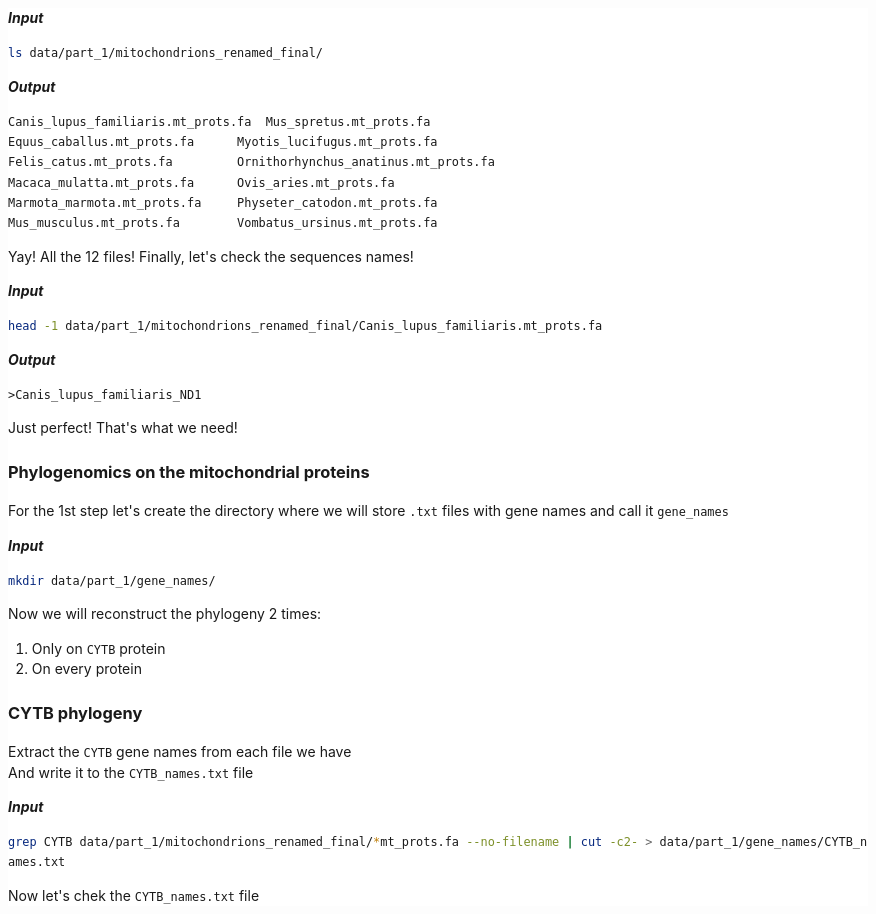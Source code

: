 **_Input_**

```bash
ls data/part_1/mitochondrions_renamed_final/
```

**_Output_**

```
Canis_lupus_familiaris.mt_prots.fa  Mus_spretus.mt_prots.fa
Equus_caballus.mt_prots.fa	    Myotis_lucifugus.mt_prots.fa
Felis_catus.mt_prots.fa		    Ornithorhynchus_anatinus.mt_prots.fa
Macaca_mulatta.mt_prots.fa	    Ovis_aries.mt_prots.fa
Marmota_marmota.mt_prots.fa	    Physeter_catodon.mt_prots.fa
Mus_musculus.mt_prots.fa	    Vombatus_ursinus.mt_prots.fa
```

Yay! All the 12 files! Finally, let's check the sequences names!

**_Input_**

```bash
head -1 data/part_1/mitochondrions_renamed_final/Canis_lupus_familiaris.mt_prots.fa
```

**_Output_**

```
>Canis_lupus_familiaris_ND1
```

Just perfect! That's what we need!

### **Phylogenomics on the mitochondrial proteins**

For the 1st step let's create the directory where we will store `.txt` files with gene names and call it `gene_names`

**_Input_**

```bash
mkdir data/part_1/gene_names/
```

Now we will reconstruct the phylogeny 2 times:
1.  Only on `CYTB` protein
2.  On every protein

### **CYTB phylogeny**

Extract the `CYTB` gene names from each file we have<br>
And write it to the `CYTB_names.txt` file

**_Input_**

```bash
grep CYTB data/part_1/mitochondrions_renamed_final/*mt_prots.fa --no-filename | cut -c2- > data/part_1/gene_names/CYTB_names.txt
```

Now let's chek the `CYTB_names.txt` file
